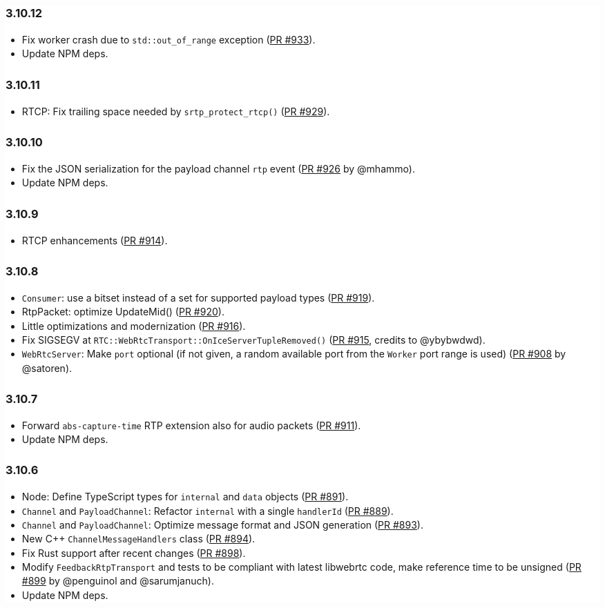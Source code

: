 
### 3.10.12

* Fix worker crash due to `std::out_of_range` exception ([PR #933](https://github.com/versatica/mediasoup/pull/933)).
* Update NPM deps.


### 3.10.11

* RTCP: Fix trailing space needed by `srtp_protect_rtcp()` ([PR #929](https://github.com/versatica/mediasoup/pull/929)).


### 3.10.10

* Fix the JSON serialization for the payload channel `rtp` event ([PR #926](https://github.com/versatica/mediasoup/pull/926) by @mhammo).
* Update NPM deps.


### 3.10.9

* RTCP enhancements ([PR #914](https://github.com/versatica/mediasoup/pull/914)).


### 3.10.8

* `Consumer`: use a bitset instead of a set for supported payload types ([PR #919](https://github.com/versatica/mediasoup/pull/919)).
* RtpPacket: optimize UpdateMid() ([PR #920](https://github.com/versatica/mediasoup/pull/920)).
* Little optimizations and modernization ([PR #916](https://github.com/versatica/mediasoup/pull/916)).
* Fix SIGSEGV at `RTC::WebRtcTransport::OnIceServerTupleRemoved()` ([PR #915](https://github.com/versatica/mediasoup/pull/915), credits to @ybybwdwd).
* `WebRtcServer`: Make `port` optional (if not given, a random available port from the `Worker` port range is used) ([PR #908](https://github.com/versatica/mediasoup/pull/908) by @satoren).


### 3.10.7

* Forward `abs-capture-time` RTP extension also for audio packets ([PR #911](https://github.com/versatica/mediasoup/pull/911)).
* Update NPM deps.


### 3.10.6

* Node: Define TypeScript types for `internal` and `data` objects ([PR #891](https://github.com/versatica/mediasoup/pull/891)).
* `Channel` and `PayloadChannel`: Refactor `internal` with a single `handlerId` ([PR #889](https://github.com/versatica/mediasoup/pull/889)).
* `Channel` and `PayloadChannel`: Optimize message format and JSON generation ([PR #893](https://github.com/versatica/mediasoup/pull/893)).
* New C++ `ChannelMessageHandlers` class ([PR #894](https://github.com/versatica/mediasoup/pull/894)).
* Fix Rust support after recent changes ([PR #898](https://github.com/versatica/mediasoup/pull/898)).
* Modify `FeedbackRtpTransport` and tests to be compliant with latest libwebrtc code, make reference time to be unsigned ([PR #899](https://github.com/versatica/mediasoup/pull/899) by @penguinol and @sarumjanuch). 
* Update NPM deps.
